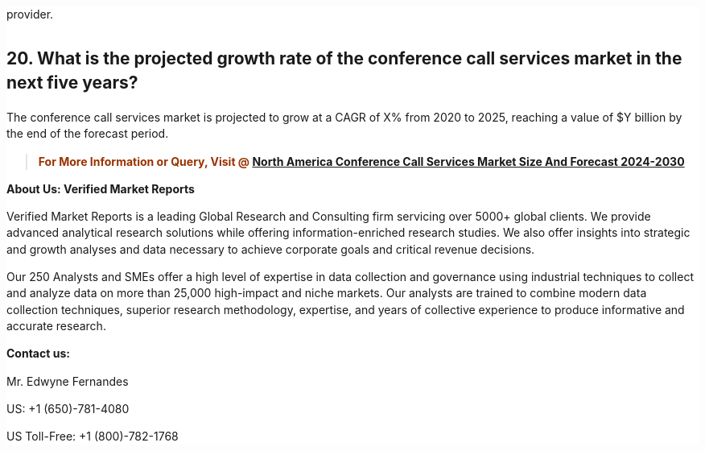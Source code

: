 provider.</p><h2>20. What is the projected growth rate of the conference call services market in the next five years?</div><div></h2><p>The conference call services market is projected to grow at a CAGR of X% from 2020 to 2025, reaching a value of $Y billion by the end of the forecast period.</p></body></html></p><blockquote><p><span style="color: #993300;"><strong>For More Information or Query, Visit @ <a href="https://www.verifiedmarketreports.com/product/conference-call-services-market-size-and-forecast/">North America Conference Call Services Market Size And Forecast 2024-2030</a></strong></span></p></blockquote><p><strong>About Us: Verified Market Reports</strong></p><p>Verified Market Reports is a leading Global Research and Consulting firm servicing over 5000+ global clients. We provide advanced analytical research solutions while offering information-enriched research studies. We also offer insights into strategic and growth analyses and data necessary to achieve corporate goals and critical revenue decisions.</p><p>Our 250 Analysts and SMEs offer a high level of expertise in data collection and governance using industrial techniques to collect and analyze data on more than 25,000 high-impact and niche markets. Our analysts are trained to combine modern data collection techniques, superior research methodology, expertise, and years of collective experience to produce informative and accurate research.</p><p><strong>Contact us:</strong></p><p>Mr. Edwyne Fernandes</p><p>US: +1 (650)-781-4080</p><p>US Toll-Free: +1 (800)-782-1768</p>
